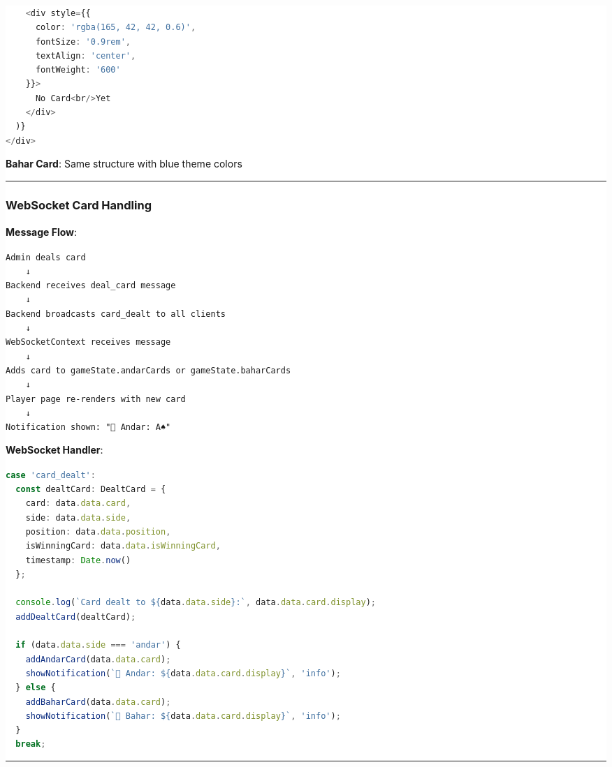 ```typescript
    <div style={{ 
      color: 'rgba(165, 42, 42, 0.6)', 
      fontSize: '0.9rem',
      textAlign: 'center',
      fontWeight: '600'
    }}>
      No Card<br/>Yet
    </div>
  )}
</div>
```

**Bahar Card**: Same structure with blue theme colors

---

### WebSocket Card Handling

**Message Flow**:
```
Admin deals card
    ↓
Backend receives deal_card message
    ↓
Backend broadcasts card_dealt to all clients
    ↓
WebSocketContext receives message
    ↓
Adds card to gameState.andarCards or gameState.baharCards
    ↓
Player page re-renders with new card
    ↓
Notification shown: "🎴 Andar: A♠"
```

**WebSocket Handler**:
```typescript
case 'card_dealt':
  const dealtCard: DealtCard = {
    card: data.data.card,
    side: data.data.side,
    position: data.data.position,
    isWinningCard: data.data.isWinningCard,
    timestamp: Date.now()
  };
  
  console.log(`Card dealt to ${data.data.side}:`, data.data.card.display);
  addDealtCard(dealtCard);
  
  if (data.data.side === 'andar') {
    addAndarCard(data.data.card);
    showNotification(`🎴 Andar: ${data.data.card.display}`, 'info');
  } else {
    addBaharCard(data.data.card);
    showNotification(`🎴 Bahar: ${data.data.card.display}`, 'info');
  }
  break;
```

---